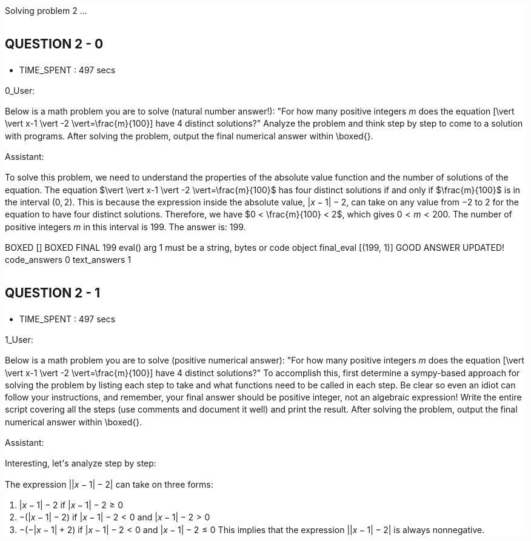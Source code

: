 Solving problem 2 ...



## QUESTION 2 - 0 
- TIME_SPENT : 497 secs

0_User:

Below is a math problem you are to solve (natural number answer!):
"For how many positive integers $m$ does the equation \[\vert \vert x-1 \vert -2 \vert=\frac{m}{100}\] have $4$ distinct solutions?"
Analyze the problem and think step by step to come to a solution with programs. After solving the problem, output the final numerical answer within \boxed{}.

Assistant:

 To solve this problem, we need to understand the properties of the absolute value function and the number of solutions of the equation. The equation $\vert \vert x-1 \vert -2 \vert=\frac{m}{100}$ has four distinct solutions if and only if $\frac{m}{100}$ is in the interval $(0, 2)$. This is because the expression inside the absolute value, $\vert x-1 \vert -2$, can take on any value from $-2$ to $2$ for the equation to have four distinct solutions. Therefore, we have $0 < \frac{m}{100} < 2$, which gives $0 < m < 200$. The number of positive integers $m$ in this interval is $199$. The answer is: $199$.

BOXED []
BOXED FINAL 199
eval() arg 1 must be a string, bytes or code object final_eval
[(199, 1)]
GOOD ANSWER UPDATED!
code_answers 0 text_answers 1



## QUESTION 2 - 1 
- TIME_SPENT : 497 secs

1_User:

Below is a math problem you are to solve (positive numerical answer):
"For how many positive integers $m$ does the equation \[\vert \vert x-1 \vert -2 \vert=\frac{m}{100}\] have $4$ distinct solutions?"
To accomplish this, first determine a sympy-based approach for solving the problem by listing each step to take and what functions need to be called in each step. Be clear so even an idiot can follow your instructions, and remember, your final answer should be positive integer, not an algebraic expression!
Write the entire script covering all the steps (use comments and document it well) and print the result. After solving the problem, output the final numerical answer within \boxed{}.

Assistant: 

Interesting, let's analyze step by step:


The expression $\vert \vert x-1 \vert -2 \vert$ can take on three forms:
1) $\vert x-1 \vert -2$ if $\vert x-1 \vert -2 \geq 0$
2) $-( \vert x-1 \vert -2)$ if $\vert x-1 \vert -2 < 0$ and $\vert x-1 \vert -2 > 0$
3) $-( -\vert x-1 \vert +2)$ if $\vert x-1 \vert -2 < 0$ and $\vert x-1 \vert -2 \leq 0$
This implies that the expression $\vert \vert x-1 \vert -2 \vert$ is always nonnegative. 
